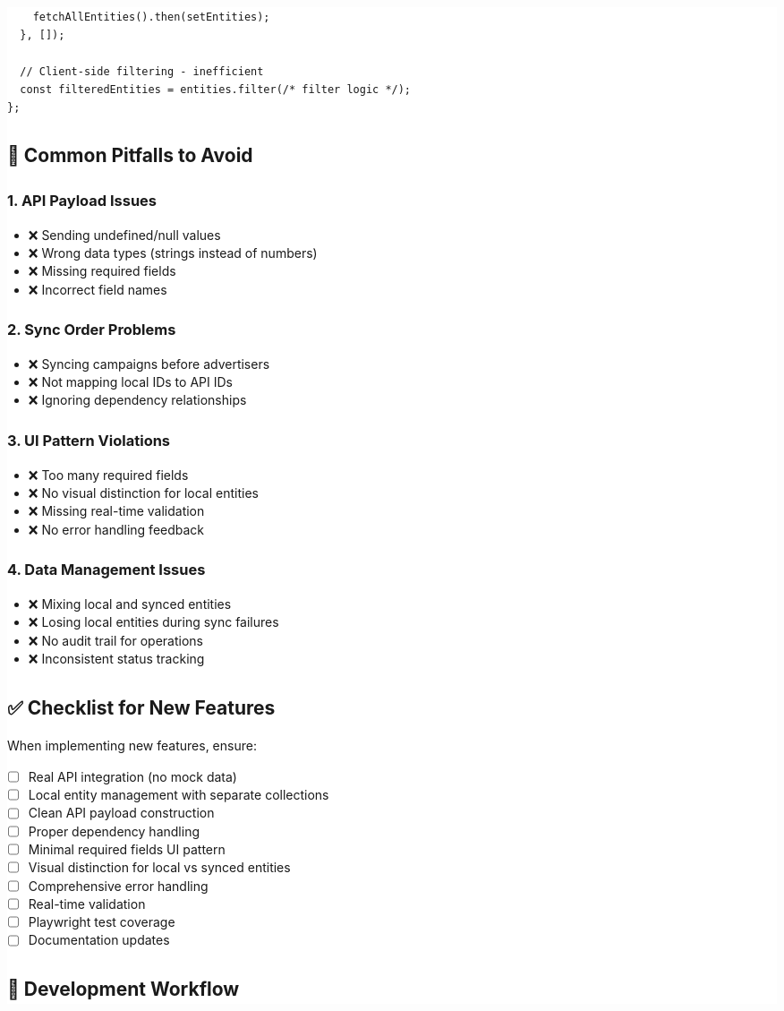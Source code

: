 ```tsx
    fetchAllEntities().then(setEntities);
  }, []);
  
  // Client-side filtering - inefficient
  const filteredEntities = entities.filter(/* filter logic */);
};
```

## 🚨 Common Pitfalls to Avoid

### **1. API Payload Issues**
- ❌ Sending undefined/null values
- ❌ Wrong data types (strings instead of numbers)
- ❌ Missing required fields
- ❌ Incorrect field names

### **2. Sync Order Problems**
- ❌ Syncing campaigns before advertisers
- ❌ Not mapping local IDs to API IDs
- ❌ Ignoring dependency relationships

### **3. UI Pattern Violations**
- ❌ Too many required fields
- ❌ No visual distinction for local entities
- ❌ Missing real-time validation
- ❌ No error handling feedback

### **4. Data Management Issues**
- ❌ Mixing local and synced entities
- ❌ Losing local entities during sync failures
- ❌ No audit trail for operations
- ❌ Inconsistent status tracking

## ✅ Checklist for New Features

When implementing new features, ensure:

- [ ] Real API integration (no mock data)
- [ ] Local entity management with separate collections
- [ ] Clean API payload construction
- [ ] Proper dependency handling
- [ ] Minimal required fields UI pattern
- [ ] Visual distinction for local vs synced entities
- [ ] Comprehensive error handling
- [ ] Real-time validation
- [ ] Playwright test coverage
- [ ] Documentation updates

## 🔧 Development Workflow
